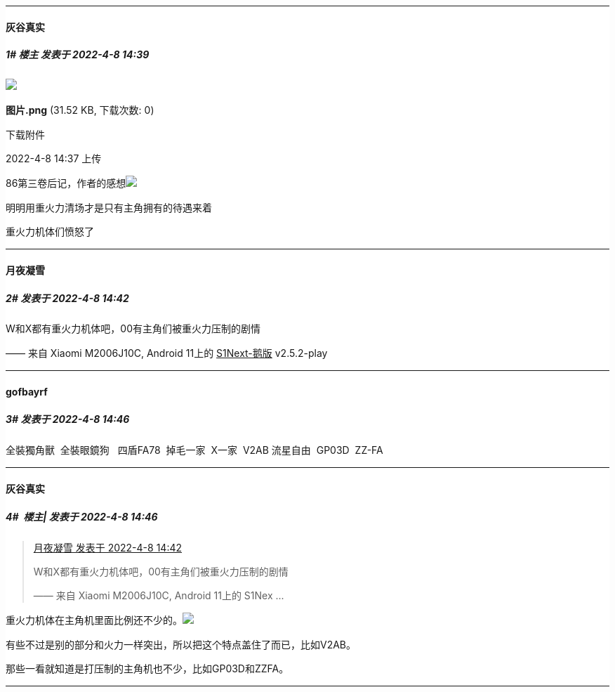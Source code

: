 

*****

####  灰谷真实  
##### 1#       楼主       发表于 2022-4-8 14:39

<img src="https://img.saraba1st.com/forum/202204/08/143747j29k7nemfsn96bc7.png" referrerpolicy="no-referrer">

<strong>图片.png</strong> (31.52 KB, 下载次数: 0)

下载附件

2022-4-8 14:37 上传

86第三卷后记，作者的感想<img src="https://static.saraba1st.com/image/smiley/face2017/067.png" referrerpolicy="no-referrer">

明明用重火力清场才是只有主角拥有的待遇来着

重火力机体们愤怒了

*****

####  月夜凝雪  
##### 2#       发表于 2022-4-8 14:42

W和X都有重火力机体吧，00有主角们被重火力压制的剧情

—— 来自 Xiaomi M2006J10C, Android 11上的 [S1Next-鹅版](https://github.com/ykrank/S1-Next/releases) v2.5.2-play

*****

####  gofbayrf  
##### 3#       发表于 2022-4-8 14:46

全裝獨角獸  全裝眼鏡狗   四盾FA78  掉毛一家  X一家  V2AB 流星自由  GP03D  ZZ-FA

*****

####  灰谷真实  
##### 4#         楼主| 发表于 2022-4-8 14:46

<blockquote><a href="httphttps://bbs.saraba1st.com/2b/forum.php?mod=redirect&amp;goto=findpost&amp;pid=55362800&amp;ptid=2063102" target="_blank">月夜凝雪 发表于 2022-4-8 14:42</a>

W和X都有重火力机体吧，00有主角们被重火力压制的剧情

—— 来自 Xiaomi M2006J10C, Android 11上的 S1Nex ...</blockquote>
重火力机体在主角机里面比例还不少的。<img src="https://static.saraba1st.com/image/smiley/face2017/068.png" referrerpolicy="no-referrer">

有些不过是别的部分和火力一样突出，所以把这个特点盖住了而已，比如V2AB。

那些一看就知道是打压制的主角机也不少，比如GP03D和ZZFA。

*****
